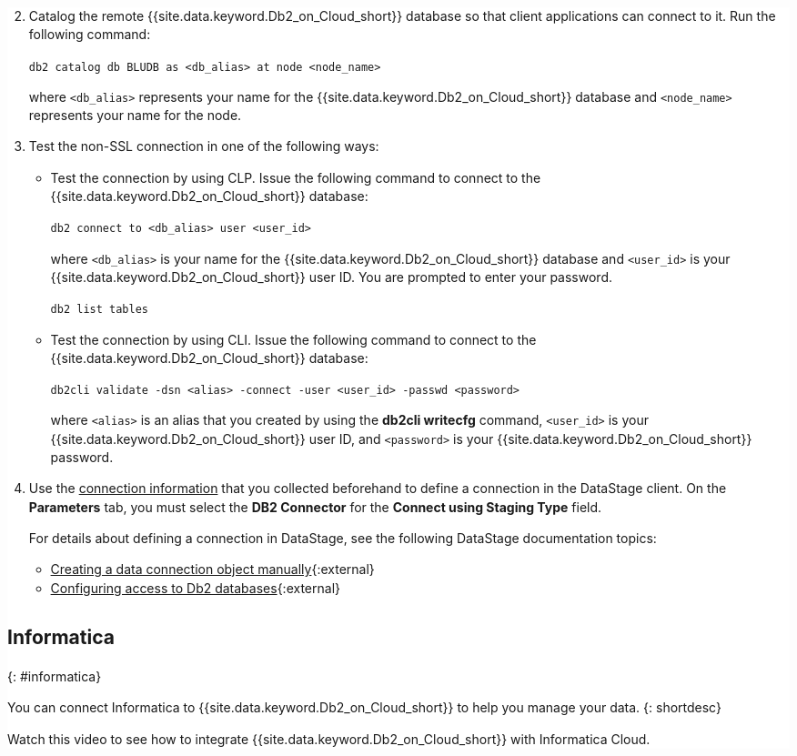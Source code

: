   2. Catalog the remote {{site.data.keyword.Db2_on_Cloud_short}} database so that client applications can connect to it. Run the following command:

     `db2 catalog db BLUDB as <db_alias> at node <node_name>`

     where `<db_alias>` represents your name for the {{site.data.keyword.Db2_on_Cloud_short}} database and `<node_name>` represents your name for the node.

  3. Test the non-SSL connection in one of the following ways:

      - Test the connection by using CLP. Issue the following command to connect to the {{site.data.keyword.Db2_on_Cloud_short}} database:

        `db2 connect to <db_alias> user <user_id>`

        where `<db_alias>` is your name for the {{site.data.keyword.Db2_on_Cloud_short}} database and `<user_id>` is your {{site.data.keyword.Db2_on_Cloud_short}} user ID. You are prompted to enter your password.

        `db2 list tables`

      - Test the connection by using CLI. Issue the following command to connect to the {{site.data.keyword.Db2_on_Cloud_short}} database:

        `db2cli validate -dsn <alias> -connect -user <user_id> -passwd <password>`

        where `<alias>` is an alias that you created by using the **db2cli writecfg** command, `<user_id>` is your {{site.data.keyword.Db2_on_Cloud_short}} user ID, and `<password>` is your {{site.data.keyword.Db2_on_Cloud_short}} password.

  4. Use the [connection information](/docs/services/Db2onCloud/connecting?topic=Db2onCloud-db_details_cxn_creds#db_details_cxn_creds) that you collected beforehand to define a connection in the DataStage client. On the **Parameters** tab, you must select the **DB2 Connector** for the **Connect using Staging Type** field.

     For details about defining a connection in DataStage, see the following DataStage documentation topics: 
     
     - [Creating a data connection object manually](https://www.ibm.com/support/knowledgecenter/SSZJPZ_11.3.0/com.ibm.swg.im.iis.ds.design.doc/topics/t_ddesref_Creating_a_Data_Connection_Object_Manually.html){:external}
     - [Configuring access to Db2 databases](https://www.ibm.com/support/knowledgecenter/en/SSZJPZ_11.7.0/com.ibm.swg.im.iis.conn.common.usage.doc/topics/t_configuring_db2conn.html){:external}

## Informatica
{: #informatica}

You can connect Informatica to {{site.data.keyword.Db2_on_Cloud_short}} to help you manage your data.
{: shortdesc}

Watch this video to see how to integrate {{site.data.keyword.Db2_on_Cloud_short}} with Informatica Cloud.

<iframe class="embed-responsive-item" id="youtubeplayer1" title="DB2 Connections - Lightening Fast How-To with Informatica Cloud" type="text/html" width="640" height="390" src="//www.youtube.com/embed/TUiS_HstLnU?rel=0" frameborder="0" webkitallowfullscreen mozallowfullscreen allowfullscreen> </iframe>
